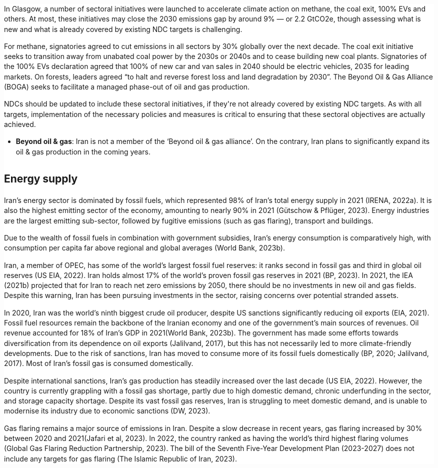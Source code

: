 In Glasgow, a number of sectoral initiatives were launched to accelerate climate action on methane, the coal exit, 100% EVs and others. At most, these initiatives may close the 2030 emissions gap by around 9% — or 2.2 GtCO2e, though assessing what is new and what is already covered by existing NDC targets is challenging.

For methane, signatories agreed to cut emissions in all sectors by 30% globally over the next decade. The coal exit initiative seeks to transition away from unabated coal power by the 2030s or 2040s and to cease building new coal plants. Signatories of the 100% EVs declaration agreed that 100% of new car and van sales in 2040 should be electric vehicles, 2035 for leading markets. On forests, leaders agreed “to halt and reverse forest loss and land degradation by 2030”. The Beyond Oil & Gas Alliance (BOGA) seeks to facilitate a managed phase-out of oil and gas production.

NDCs should be updated to include these sectoral initiatives, if they're not already covered by existing NDC targets. As with all targets, implementation of the necessary policies and measures is critical to ensuring that these sectoral objectives are actually achieved.

- **Beyond oil & gas**: Iran is not a member of the ‘Beyond oil & gas alliance’. On the contrary, Iran plans to significantly expand its oil & gas production in the coming years.

## Energy supply

Iran’s energy sector is dominated by fossil fuels, which represented 98% of Iran’s total energy supply in 2021 (IRENA, 2022a). It is also the highest emitting sector of the economy, amounting to nearly 90% in 2021 (Gütschow & Pflüger, 2023). Energy industries are the largest emitting sub-sector, followed by fugitive emissions (such as gas flaring), transport and buildings.

Due to the wealth of fossil fuels in combination with government subsidies, Iran’s energy consumption is comparatively high, with consumption per capita far above regional and global averages (World Bank, 2023b).

Iran, a member of OPEC, has some of the world’s largest fossil fuel reserves: it ranks second in fossil gas and third in global oil reserves (US EIA, 2022). Iran holds almost 17% of the world’s proven fossil gas reserves in 2021 (BP, 2023). In 2021, the IEA (2021b) projected that for Iran to reach net zero emissions by 2050, there should be no investments in new oil and gas fields. Despite this warning, Iran has been pursuing investments in the sector, raising concerns over potential stranded assets.

In 2020, Iran was the world’s ninth biggest crude oil producer, despite US sanctions significantly reducing oil exports (EIA, 2021). Fossil fuel resources remain the backbone of the Iranian economy and one of the government’s main sources of revenues. Oil revenue accounted for 18% of Iran’s GDP in 2021(World Bank, 2023b). The government has made some efforts towards diversification from its dependence on oil exports (Jalilvand, 2017), but this has not necessarily led to more climate-friendly developments. Due to the risk of sanctions, Iran has moved to consume more of its fossil fuels domestically (BP, 2020; Jalilvand, 2017). Most of Iran’s fossil gas is consumed domestically.

Despite international sanctions, Iran’s gas production has steadily increased over the last decade (US EIA, 2022). However, the country is currently grappling with a fossil gas shortage, partly due to high domestic demand, chronic underfunding in the sector, and storage capacity shortage. Despite its vast fossil gas reserves, Iran is struggling to meet domestic demand, and is unable to modernise its industry due to economic sanctions (DW, 2023).

Gas flaring remains a major source of emissions in Iran. Despite a slow decrease in recent years, gas flaring increased by 30% between 2020 and 2021(Jafari et al, 2023). In 2022, the country ranked as having the world’s third highest flaring volumes (Global Gas Flaring Reduction Partnership, 2023). The bill of the Seventh Five-Year Development Plan (2023-2027) does not include any targets for gas flaring (The Islamic Republic of Iran, 2023).
